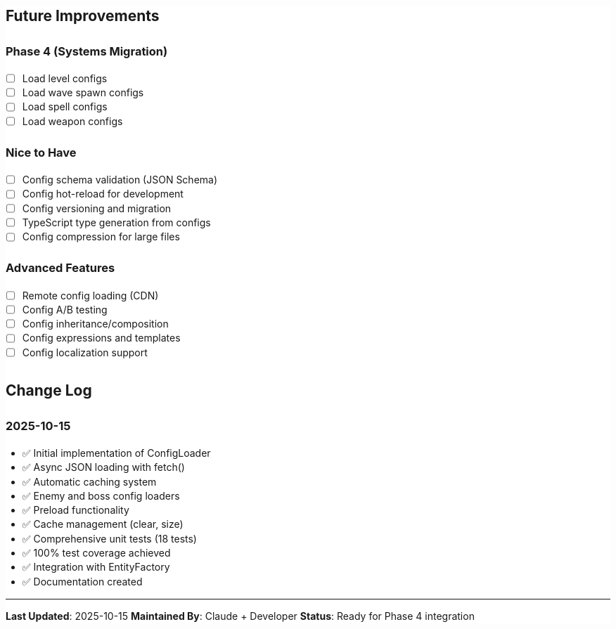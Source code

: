 ## Future Improvements

### Phase 4 (Systems Migration)
- [ ] Load level configs
- [ ] Load wave spawn configs
- [ ] Load spell configs
- [ ] Load weapon configs

### Nice to Have
- [ ] Config schema validation (JSON Schema)
- [ ] Config hot-reload for development
- [ ] Config versioning and migration
- [ ] TypeScript type generation from configs
- [ ] Config compression for large files

### Advanced Features
- [ ] Remote config loading (CDN)
- [ ] Config A/B testing
- [ ] Config inheritance/composition
- [ ] Config expressions and templates
- [ ] Config localization support

## Change Log

### 2025-10-15
- ✅ Initial implementation of ConfigLoader
- ✅ Async JSON loading with fetch()
- ✅ Automatic caching system
- ✅ Enemy and boss config loaders
- ✅ Preload functionality
- ✅ Cache management (clear, size)
- ✅ Comprehensive unit tests (18 tests)
- ✅ 100% test coverage achieved
- ✅ Integration with EntityFactory
- ✅ Documentation created

---

**Last Updated**: 2025-10-15
**Maintained By**: Claude + Developer
**Status**: Ready for Phase 4 integration
